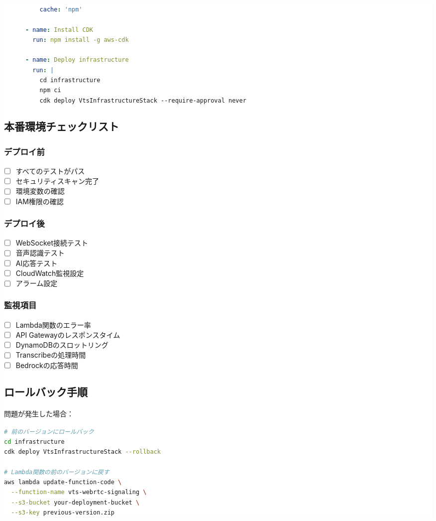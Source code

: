 ```yaml
          cache: 'npm'
      
      - name: Install CDK
        run: npm install -g aws-cdk
      
      - name: Deploy infrastructure
        run: |
          cd infrastructure
          npm ci
          cdk deploy VtsInfrastructureStack --require-approval never
```

## 本番環境チェックリスト

### デプロイ前
- [ ] すべてのテストがパス
- [ ] セキュリティスキャン完了
- [ ] 環境変数の確認
- [ ] IAM権限の確認

### デプロイ後
- [ ] WebSocket接続テスト
- [ ] 音声認識テスト
- [ ] AI応答テスト
- [ ] CloudWatch監視設定
- [ ] アラーム設定

### 監視項目
- [ ] Lambda関数のエラー率
- [ ] API Gatewayのレスポンスタイム
- [ ] DynamoDBのスロットリング
- [ ] Transcribeの処理時間
- [ ] Bedrockの応答時間

## ロールバック手順

問題が発生した場合：

```bash
# 前のバージョンにロールバック
cd infrastructure
cdk deploy VtsInfrastructureStack --rollback

# Lambda関数の前のバージョンに戻す
aws lambda update-function-code \
  --function-name vts-webrtc-signaling \
  --s3-bucket your-deployment-bucket \
  --s3-key previous-version.zip
```

